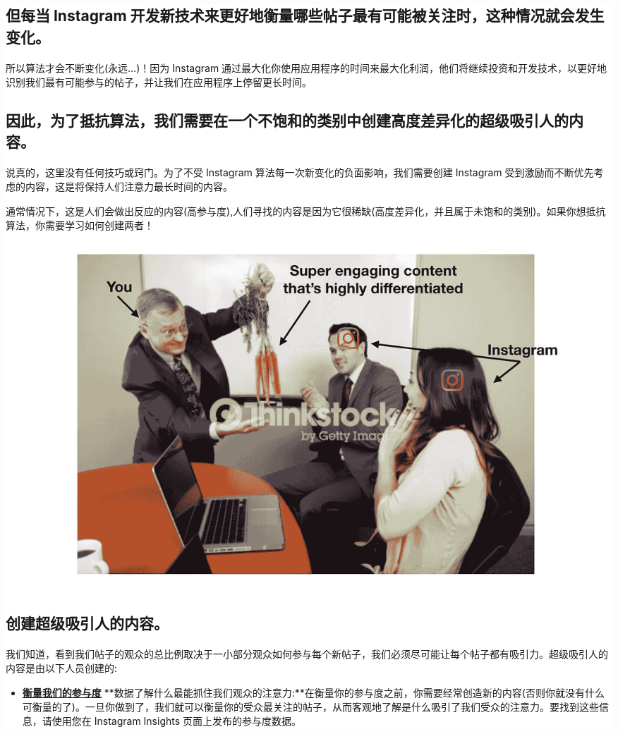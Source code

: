 ## 但每当 Instagram 开发新技术来更好地衡量哪些帖子最有可能被关注时，这种情况就会发生变化。

所以算法才会不断变化(永远…)！因为 Instagram 通过最大化你使用应用程序的时间来最大化利润，他们将继续投资和开发技术，以更好地识别我们最有可能参与的帖子，并让我们在应用程序上停留更长时间。

## 因此，为了抵抗算法，我们需要在一个不饱和的类别中创建高度差异化的超级吸引人的内容。

说真的，这里没有任何技巧或窍门。为了不受 Instagram 算法每一次新变化的负面影响，我们需要创建 Instagram 受到激励而不断优先考虑的内容，这是将保持人们注意力最长时间的内容。

通常情况下，这是人们会做出反应的内容(高参与度),人们寻找的内容是因为它很稀缺(高度差异化，并且属于未饱和的类别)。如果你想抵抗算法，你需要学习如何创建两者！

![](img/77c91b7bb94f2ac02310aa09d2e37de4.png)

## 创建超级吸引人的内容。

我们知道，看到我们帖子的观众的总比例取决于一小部分观众如何参与每个新帖子，我们必须尽可能让每个帖子都有吸引力。超级吸引人的内容是由以下人员创建的:

*   [**衡量我们的参与度**](/@edmo_nyc/how-to-measure-engagement-rates-on-instagram-and-why-its-important-d368486a984a) **数据了解什么最能抓住我们观众的注意力:**在衡量你的参与度之前，你需要经常创造新的内容(否则你就没有什么可衡量的了)。一旦你做到了，我们就可以衡量你的受众最关注的帖子，从而客观地了解是什么吸引了我们受众的注意力。要找到这些信息，请使用您在 Instagram Insights 页面上发布的参与度数据。
